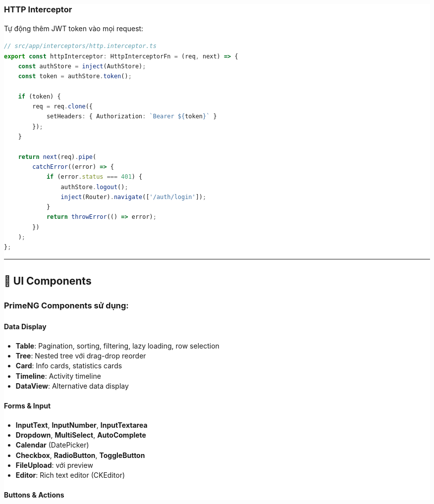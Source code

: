 ### **HTTP Interceptor**

Tự động thêm JWT token vào mọi request:

```typescript
// src/app/interceptors/http.interceptor.ts
export const httpInterceptor: HttpInterceptorFn = (req, next) => {
    const authStore = inject(AuthStore);
    const token = authStore.token();

    if (token) {
        req = req.clone({
            setHeaders: { Authorization: `Bearer ${token}` }
        });
    }

    return next(req).pipe(
        catchError((error) => {
            if (error.status === 401) {
                authStore.logout();
                inject(Router).navigate(['/auth/login']);
            }
            return throwError(() => error);
        })
    );
};
```

---

## 🎨 UI Components

### **PrimeNG Components sử dụng:**

#### **Data Display**

- **Table**: Pagination, sorting, filtering, lazy loading, row selection
- **Tree**: Nested tree với drag-drop reorder
- **Card**: Info cards, statistics cards
- **Timeline**: Activity timeline
- **DataView**: Alternative data display

#### **Forms & Input**

- **InputText**, **InputNumber**, **InputTextarea**
- **Dropdown**, **MultiSelect**, **AutoComplete**
- **Calendar** (DatePicker)
- **Checkbox**, **RadioButton**, **ToggleButton**
- **FileUpload**: với preview
- **Editor**: Rich text editor (CKEditor)

#### **Buttons & Actions**
